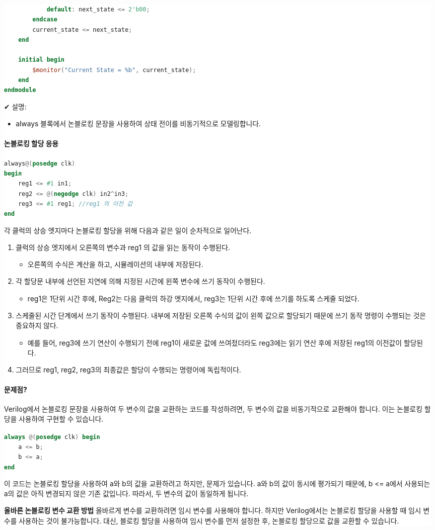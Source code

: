 ```verilog
            default: next_state <= 2'b00;
        endcase
        current_state <= next_state;
    end

    initial begin
        $monitor("Current State = %b", current_state);
    end
endmodule
```

✔ 설명:

- always 블록에서 논블로킹 문장을 사용하여 상태 전이를 비동기적으로 모델링합니다.


#### 논블로킹 할당 응용

```verilog
always@(posedge clk)
begin
    reg1 <= #1 in1;
    reg2 <= @(negedge clk) in2^in3;
    reg3 <= #1 reg1; //reg1 의 이전 값
end
```

각 클럭의 상승 엣지마다 논블로킹 할당을 위해 다음과 같은 일이 순차적으로 일어난다.

1. 클럭의 상승 엣지에서 오른쪽의 변수과 reg1 의 값을 읽는 동작이 수행된다.
    - 오른쪽의 수식은 계산을 하고, 시뮬레이션의 내부에 저장된다.

2. 각 할당문 내부에 선언된 지연에 의해 지정된 시간에 왼쪽 변수에 쓰기 동작이 수행된다.
    - reg1은 1단위 시간 후에, Reg2는 다음 클럭의 하강 엣지에서, reg3는 1단위 시간 후에 쓰기를 하도록 스케줄 되었다. 

3. 스케줄된 시간 단계에서 쓰기 동작이 수행된다. 내부에 저장된 오른쪽 수식의 값이 왼쪽 값으로 할당되기 때문에 쓰기 동작 명령이 수행되는 것은 중요하지 않다.
    - 예를 들어, reg3에 쓰기 연산이 수행되기 전에 reg1이 새로운 값에 쓰여젔더라도 reg3에는 읽기 연산 후에 저장된 reg1의 이전값이 할당된다.

4. 그러므로 reg1, reg2, reg3의 최종값은 할당이 수행되는 명령어에 독립적이다.

#### 문제점?
Verilog에서 논블로킹 문장을 사용하여 두 변수의 값을 교환하는 코드를 작성하려면, 두 변수의 값을 비동기적으로 교환해야 합니다. 
이는 논블로킹 할당을 사용하여 구현할 수 있습니다.
```verilog
always @(posedge clk) begin
    a <= b;
    b <= a;
end

```
이 코드는 논블로킹 할당을 사용하여 a와 b의 값을 교환하려고 하지만, 문제가 있습니다.
a와 b의 값이 동시에 평가되기 때문에, b <= a에서 사용되는 a의 값은 아직 변경되지 않은 기존 값입니다. 
따라서, 두 변수의 값이 동일하게 됩니다.

**올바른 논블로킹 변수 교환 방법**
올바르게 변수를 교환하려면 임시 변수를 사용해야 합니다. 
하지만 Verilog에서는 논블로킹 할당을 사용할 때 임시 변수를 사용하는 것이 불가능합니다.
대신, 블로킹 할당을 사용하여 임시 변수를 먼저 설정한 후, 논블로킹 할당으로 값을 교환할 수 있습니다.
